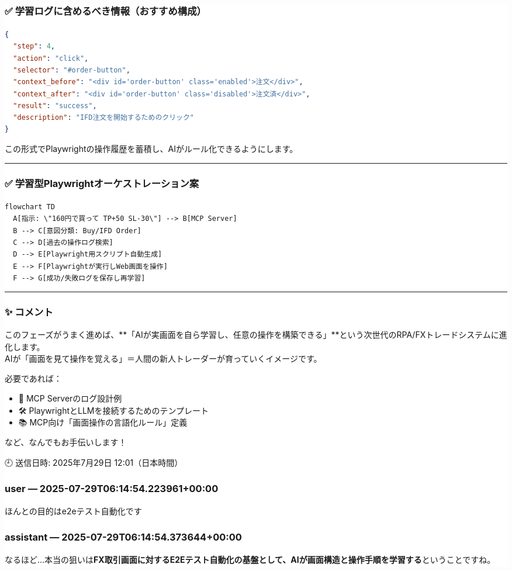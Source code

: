 
### ✅ 学習ログに含めるべき情報（おすすめ構成）

```json
{
  "step": 4,
  "action": "click",
  "selector": "#order-button",
  "context_before": "<div id='order-button' class='enabled'>注文</div>",
  "context_after": "<div id='order-button' class='disabled'>注文済</div>",
  "result": "success",
  "description": "IFD注文を開始するためのクリック"
}
```

この形式でPlaywrightの操作履歴を蓄積し、AIがルール化できるようにします。

---

### ✅ 学習型Playwrightオーケストレーション案

```mermaid
flowchart TD
  A[指示: \"160円で買って TP+50 SL-30\"] --> B[MCP Server]
  B --> C[意図分類: Buy/IFD Order]
  C --> D[過去の操作ログ検索]
  D --> E[Playwright用スクリプト自動生成]
  E --> F[Playwrightが実行しWeb画面を操作]
  F --> G[成功/失敗ログを保存し再学習]
```

---

### ✨ コメント

このフェーズがうまく進めば、**「AIが実画面を自ら学習し、任意の操作を構築できる」**という次世代のRPA/FXトレードシステムに進化します。  
AIが「画面を見て操作を覚える」＝人間の新人トレーダーが育っていくイメージです。

必要であれば：

- 🧪 MCP Serverのログ設計例
- 🛠 PlaywrightとLLMを接続するためのテンプレート
- 📚 MCP向け「画面操作の言語化ルール」定義

など、なんでもお手伝いします！

🕘 送信日時: 2025年7月29日 12:01（日本時間）

### user — 2025-07-29T06:14:54.223961+00:00

ほんとの目的はe2eテスト自動化です

### assistant — 2025-07-29T06:14:54.373644+00:00

なるほど…本当の狙いは**FX取引画面に対するE2Eテスト自動化の基盤として、AIが画面構造と操作手順を学習する**ということですね。
